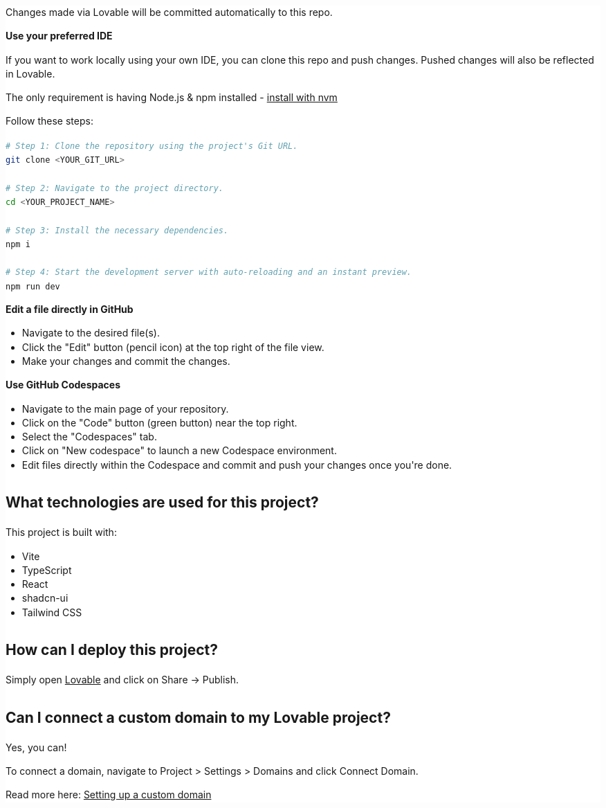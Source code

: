 Changes made via Lovable will be committed automatically to this repo.

**Use your preferred IDE**

If you want to work locally using your own IDE, you can clone this repo and push changes. Pushed changes will also be reflected in Lovable.

The only requirement is having Node.js & npm installed - [install with nvm](https://github.com/nvm-sh/nvm#installing-and-updating)

Follow these steps:

```sh
# Step 1: Clone the repository using the project's Git URL.
git clone <YOUR_GIT_URL>

# Step 2: Navigate to the project directory.
cd <YOUR_PROJECT_NAME>

# Step 3: Install the necessary dependencies.
npm i

# Step 4: Start the development server with auto-reloading and an instant preview.
npm run dev
```

**Edit a file directly in GitHub**

- Navigate to the desired file(s).
- Click the "Edit" button (pencil icon) at the top right of the file view.
- Make your changes and commit the changes.

**Use GitHub Codespaces**

- Navigate to the main page of your repository.
- Click on the "Code" button (green button) near the top right.
- Select the "Codespaces" tab.
- Click on "New codespace" to launch a new Codespace environment.
- Edit files directly within the Codespace and commit and push your changes once you're done.

## What technologies are used for this project?

This project is built with:

- Vite
- TypeScript
- React
- shadcn-ui
- Tailwind CSS

## How can I deploy this project?

Simply open [Lovable](https://lovable.dev/projects/87248497-8015-421f-89b4-1a5bcde148fa) and click on Share -> Publish.

## Can I connect a custom domain to my Lovable project?

Yes, you can!

To connect a domain, navigate to Project > Settings > Domains and click Connect Domain.

Read more here: [Setting up a custom domain](https://docs.lovable.dev/tips-tricks/custom-domain#step-by-step-guide)
